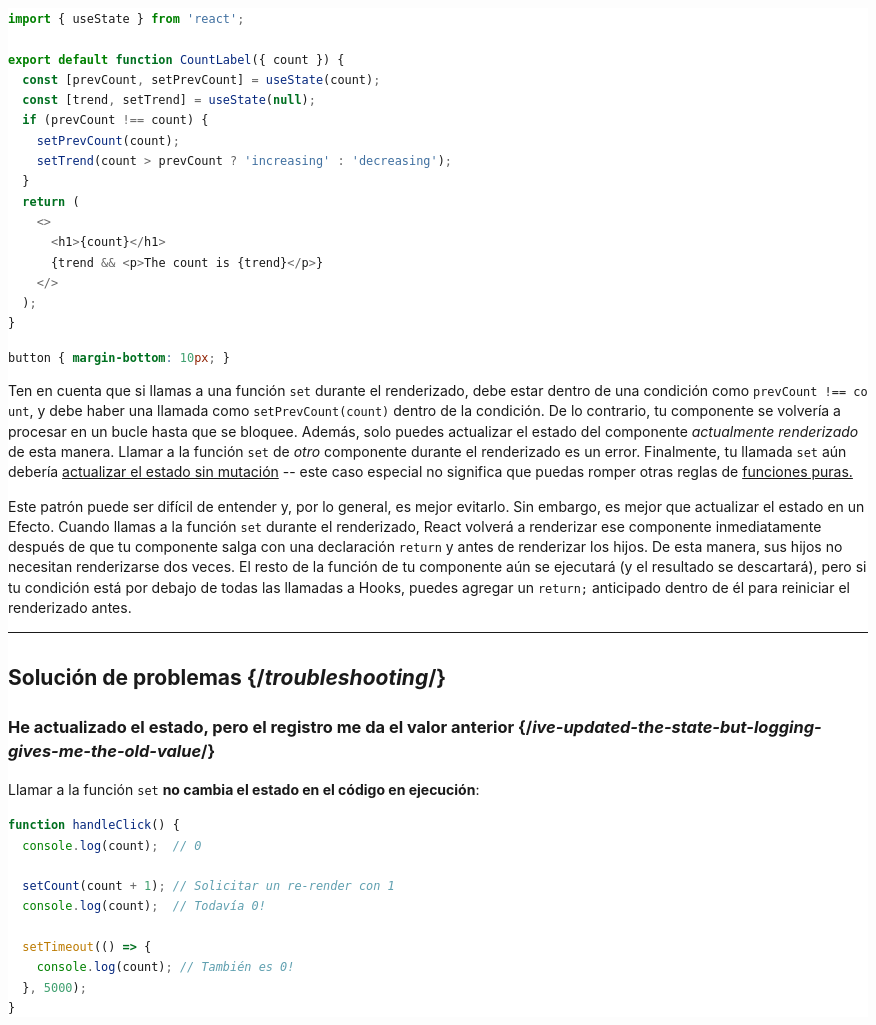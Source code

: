 ```js CountLabel.js active
import { useState } from 'react';

export default function CountLabel({ count }) {
  const [prevCount, setPrevCount] = useState(count);
  const [trend, setTrend] = useState(null);
  if (prevCount !== count) {
    setPrevCount(count);
    setTrend(count > prevCount ? 'increasing' : 'decreasing');
  }
  return (
    <>
      <h1>{count}</h1>
      {trend && <p>The count is {trend}</p>}
    </>
  );
}
```

```css
button { margin-bottom: 10px; }
```

</Sandpack>

Ten en cuenta que si llamas a una función `set` durante el renderizado, debe estar dentro de una condición como `prevCount !== count`, y debe haber una llamada como `setPrevCount(count)` dentro de la condición. De lo contrario, tu componente se volvería a procesar en un bucle hasta que se bloquee. Además, solo puedes actualizar el estado del componente *actualmente renderizado* de esta manera. Llamar a la función `set` de *otro* componente durante el renderizado es un error. Finalmente, tu llamada `set` aún debería [actualizar el estado sin mutación](#updating-objects-and-arrays-in-state) -- este caso especial no significa que puedas romper otras reglas de [funciones puras.](/learn/keeping-components-pure)

Este patrón puede ser difícil de entender y, por lo general, es mejor evitarlo. Sin embargo, es mejor que actualizar el estado en un Efecto. Cuando llamas a la función `set` durante el renderizado, React volverá a renderizar ese componente inmediatamente después de que tu componente salga con una declaración `return` y antes de renderizar los hijos. De esta manera, sus hijos no necesitan renderizarse dos veces. El resto de la función de tu componente aún se ejecutará (y el resultado se descartará), pero si tu condición está por debajo de todas las llamadas a Hooks, puedes agregar un `return;` anticipado dentro de él para reiniciar el renderizado antes.

---

## Solución de problemas {/*troubleshooting*/}

### He actualizado el estado, pero el registro me da el valor anterior {/*ive-updated-the-state-but-logging-gives-me-the-old-value*/}

Llamar a la función `set` **no cambia el estado en el código en ejecución**:

```js {4,5,8}
function handleClick() {
  console.log(count);  // 0

  setCount(count + 1); // Solicitar un re-render con 1
  console.log(count);  // Todavía 0!

  setTimeout(() => {
    console.log(count); // También es 0!
  }, 5000);
}
```
